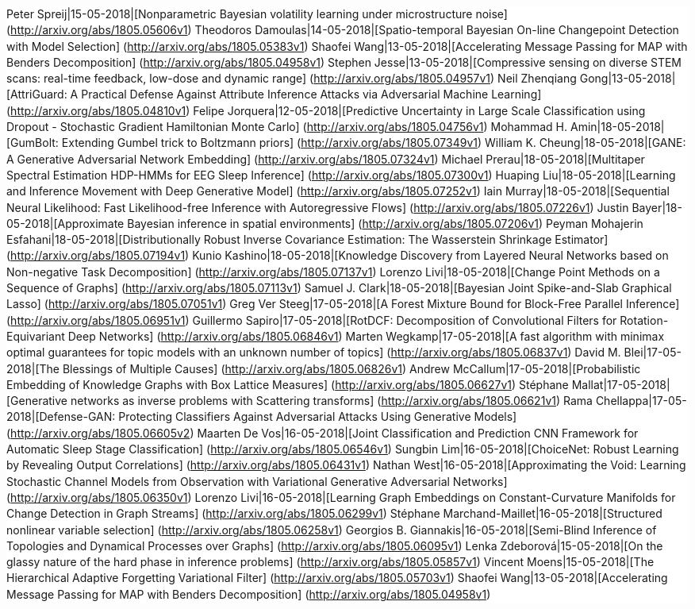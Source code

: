 Peter Spreij|15-05-2018|[Nonparametric Bayesian volatility learning under microstructure noise] (http://arxiv.org/abs/1805.05606v1)
Theodoros Damoulas|14-05-2018|[Spatio-temporal Bayesian On-line Changepoint Detection with Model   Selection] (http://arxiv.org/abs/1805.05383v1)
Shaofei Wang|13-05-2018|[Accelerating Message Passing for MAP with Benders Decomposition] (http://arxiv.org/abs/1805.04958v1)
Stephen Jesse|13-05-2018|[Compressive sensing on diverse STEM scans: real-time feedback, low-dose   and dynamic range] (http://arxiv.org/abs/1805.04957v1)
Neil Zhenqiang Gong|13-05-2018|[AttriGuard: A Practical Defense Against Attribute Inference Attacks via   Adversarial Machine Learning] (http://arxiv.org/abs/1805.04810v1)
Felipe Jorquera|12-05-2018|[Predictive Uncertainty in Large Scale Classification using Dropout -   Stochastic Gradient Hamiltonian Monte Carlo] (http://arxiv.org/abs/1805.04756v1)
Mohammad H. Amin|18-05-2018|[GumBolt: Extending Gumbel trick to Boltzmann priors] (http://arxiv.org/abs/1805.07349v1)
William K. Cheung|18-05-2018|[GANE: A Generative Adversarial Network Embedding] (http://arxiv.org/abs/1805.07324v1)
Michael Prerau|18-05-2018|[Multitaper Spectral Estimation HDP-HMMs for EEG Sleep Inference] (http://arxiv.org/abs/1805.07300v1)
Huaping Liu|18-05-2018|[Learning and Inference Movement with Deep Generative Model] (http://arxiv.org/abs/1805.07252v1)
Iain Murray|18-05-2018|[Sequential Neural Likelihood: Fast Likelihood-free Inference with   Autoregressive Flows] (http://arxiv.org/abs/1805.07226v1)
Justin Bayer|18-05-2018|[Approximate Bayesian inference in spatial environments] (http://arxiv.org/abs/1805.07206v1)
Peyman Mohajerin Esfahani|18-05-2018|[Distributionally Robust Inverse Covariance Estimation: The Wasserstein   Shrinkage Estimator] (http://arxiv.org/abs/1805.07194v1)
Kunio Kashino|18-05-2018|[Knowledge Discovery from Layered Neural Networks based on Non-negative   Task Decomposition] (http://arxiv.org/abs/1805.07137v1)
Lorenzo Livi|18-05-2018|[Change Point Methods on a Sequence of Graphs] (http://arxiv.org/abs/1805.07113v1)
Samuel J. Clark|18-05-2018|[Bayesian Joint Spike-and-Slab Graphical Lasso] (http://arxiv.org/abs/1805.07051v1)
Greg Ver Steeg|17-05-2018|[A Forest Mixture Bound for Block-Free Parallel Inference] (http://arxiv.org/abs/1805.06951v1)
Guillermo Sapiro|17-05-2018|[RotDCF: Decomposition of Convolutional Filters for Rotation-Equivariant   Deep Networks] (http://arxiv.org/abs/1805.06846v1)
Marten Wegkamp|17-05-2018|[A fast algorithm with minimax optimal guarantees for topic models with   an unknown number of topics] (http://arxiv.org/abs/1805.06837v1)
David M. Blei|17-05-2018|[The Blessings of Multiple Causes] (http://arxiv.org/abs/1805.06826v1)
Andrew McCallum|17-05-2018|[Probabilistic Embedding of Knowledge Graphs with Box Lattice Measures] (http://arxiv.org/abs/1805.06627v1)
Stéphane Mallat|17-05-2018|[Generative networks as inverse problems with Scattering transforms] (http://arxiv.org/abs/1805.06621v1)
Rama Chellappa|17-05-2018|[Defense-GAN: Protecting Classifiers Against Adversarial Attacks Using   Generative Models] (http://arxiv.org/abs/1805.06605v2)
Maarten De Vos|16-05-2018|[Joint Classification and Prediction CNN Framework for Automatic Sleep   Stage Classification] (http://arxiv.org/abs/1805.06546v1)
Sungbin Lim|16-05-2018|[ChoiceNet: Robust Learning by Revealing Output Correlations] (http://arxiv.org/abs/1805.06431v1)
Nathan West|16-05-2018|[Approximating the Void: Learning Stochastic Channel Models from   Observation with Variational Generative Adversarial Networks] (http://arxiv.org/abs/1805.06350v1)
Lorenzo Livi|16-05-2018|[Learning Graph Embeddings on Constant-Curvature Manifolds for Change   Detection in Graph Streams] (http://arxiv.org/abs/1805.06299v1)
Stéphane Marchand-Maillet|16-05-2018|[Structured nonlinear variable selection] (http://arxiv.org/abs/1805.06258v1)
Georgios B. Giannakis|16-05-2018|[Semi-Blind Inference of Topologies and Dynamical Processes over Graphs] (http://arxiv.org/abs/1805.06095v1)
Lenka Zdeborová|15-05-2018|[On the glassy nature of the hard phase in inference problems] (http://arxiv.org/abs/1805.05857v1)
Vincent Moens|15-05-2018|[The Hierarchical Adaptive Forgetting Variational Filter] (http://arxiv.org/abs/1805.05703v1)
Shaofei Wang|13-05-2018|[Accelerating Message Passing for MAP with Benders Decomposition] (http://arxiv.org/abs/1805.04958v1)